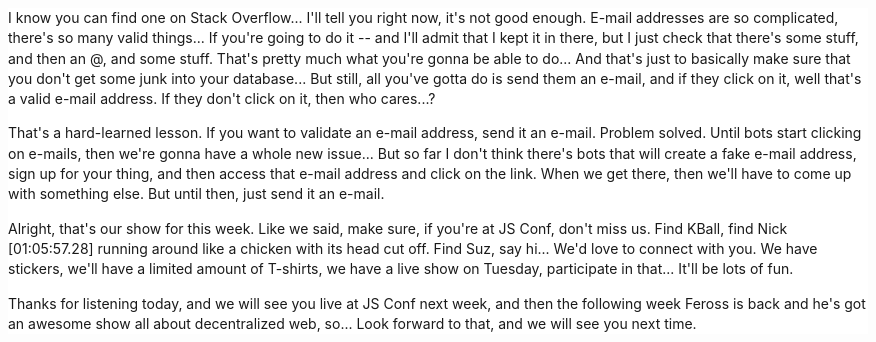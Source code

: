 I know you can find one on Stack Overflow... I'll tell you right now, it's not good enough. E-mail addresses are so complicated, there's so many valid things... If you're going to do it -- and I'll admit that I kept it in there, but I just check that there's some stuff, and then an @, and some stuff. That's pretty much what you're gonna be able to do... And that's just to basically make sure that you don't get some junk into your database... But still, all you've gotta do is send them an e-mail, and if they click on it, well that's a valid e-mail address. If they don't click on it, then who cares...?

That's a hard-learned lesson. If you want to validate an e-mail address, send it an e-mail. Problem solved. Until bots start clicking on e-mails, then we're gonna have a whole new issue... But so far I don't think there's bots that will create a fake e-mail address, sign up for your thing, and then access that e-mail address and click on the link. When we get there, then we'll have to come up with something else. But until then, just send it an e-mail.

Alright, that's our show for this week. Like we said, make sure, if you're at JS Conf, don't miss us. Find KBall, find Nick \[01:05:57.28\] running around like a chicken with its head cut off. Find Suz, say hi... We'd love to connect with you. We have stickers, we'll have a limited amount of T-shirts, we have a live show on Tuesday, participate in that... It'll be lots of fun.

Thanks for listening today, and we will see you live at JS Conf next week, and then the following week Feross is back and he's got an awesome show all about decentralized web, so... Look forward to that, and we will see you next time.

